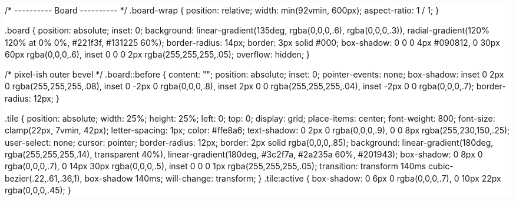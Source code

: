 /* ---------- Board ---------- */
.board-wrap {
  position: relative;
  width: min(92vmin, 600px);
  aspect-ratio: 1 / 1;
}

.board {
  position: absolute;
  inset: 0;
  background:
    linear-gradient(135deg, rgba(0,0,0,.6), rgba(0,0,0,.3)),
    radial-gradient(120% 120% at 0% 0%, #221f3f, #131225 60%);
  border-radius: 14px;
  border: 3px solid #000;
  box-shadow:
    0 0 0 4px #090812,
    0 30px 60px rgba(0,0,0,.6),
    inset 0 0 0 2px rgba(255,255,255,.05);
  overflow: hidden;
}

/* pixel-ish outer bevel */
.board::before {
  content: "";
  position: absolute;
  inset: 0;
  pointer-events: none;
  box-shadow:
    inset 0 2px 0 rgba(255,255,255,.08),
    inset 0 -2px 0 rgba(0,0,0,.8),
    inset 2px 0 0 rgba(255,255,255,.04),
    inset -2px 0 0 rgba(0,0,0,.7);
  border-radius: 12px;
}

.tile {
  position: absolute;
  width: 25%;
  height: 25%;
  left: 0; top: 0;
  display: grid;
  place-items: center;
  font-weight: 800;
  font-size: clamp(22px, 7vmin, 42px);
  letter-spacing: 1px;
  color: #ffe8a6;
  text-shadow: 0 2px 0 rgba(0,0,0,.9), 0 0 8px rgba(255,230,150,.25);
  user-select: none;
  cursor: pointer;
  border-radius: 12px;
  border: 2px solid rgba(0,0,0,.85);
  background:
    linear-gradient(180deg, rgba(255,255,255,.14), transparent 40%),
    linear-gradient(180deg, #3c2f7a, #2a235a 60%, #201943);
  box-shadow:
    0 8px 0 rgba(0,0,0,.7),
    0 14px 30px rgba(0,0,0,.5),
    inset 0 0 0 1px rgba(255,255,255,.05);
  transition: transform 140ms cubic-bezier(.22,.61,.36,1), box-shadow 140ms;
  will-change: transform;
}
.tile:active { box-shadow: 0 6px 0 rgba(0,0,0,.7), 0 10px 22px rgba(0,0,0,.45); }
